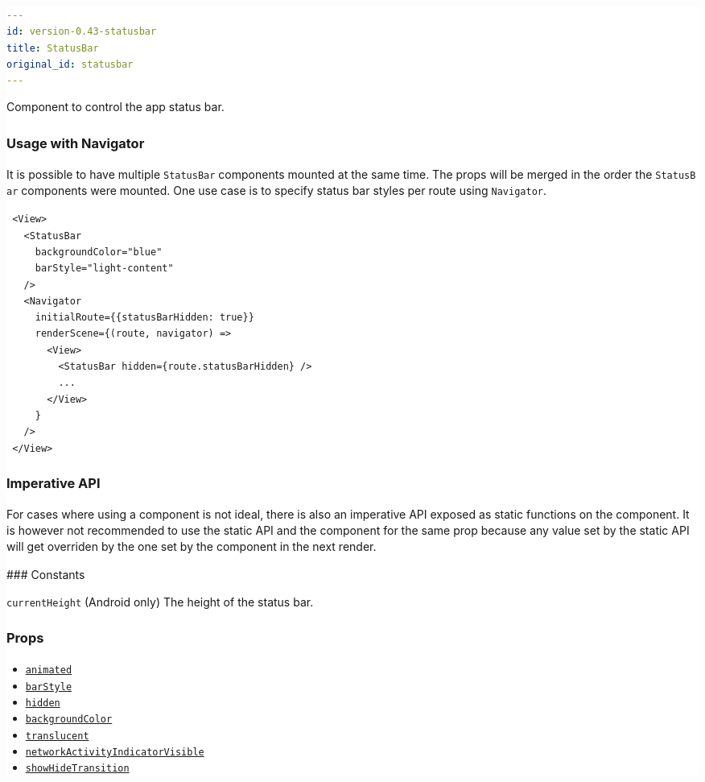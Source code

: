 ```yaml
---
id: version-0.43-statusbar
title: StatusBar
original_id: statusbar
---
```

Component to control the app status bar.

### Usage with Navigator

It is possible to have multiple `StatusBar` components mounted at the same
time. The props will be merged in the order the `StatusBar` components were
mounted. One use case is to specify status bar styles per route using `Navigator`.

```
 <View>
   <StatusBar
     backgroundColor="blue"
     barStyle="light-content"
   />
   <Navigator
     initialRoute={{statusBarHidden: true}}
     renderScene={(route, navigator) =>
       <View>
         <StatusBar hidden={route.statusBarHidden} />
         ...
       </View>
     }
   />
 </View>
```

### Imperative API

For cases where using a component is not ideal, there is also an imperative
API exposed as static functions on the component. It is however not recommended
to use the static API and the component for the same prop because any value
set by the static API will get overriden by the one set by the component in
the next render.

### Constants

`currentHeight` (Android only) The height of the status bar.

### Props

- [`animated`](statusbar.md#animated)
- [`barStyle`](statusbar.md#barstyle)
- [`hidden`](statusbar.md#hidden)
- [`backgroundColor`](statusbar.md#backgroundcolor)
- [`translucent`](statusbar.md#translucent)
- [`networkActivityIndicatorVisible`](statusbar.md#networkactivityindicatorvisible)
- [`showHideTransition`](statusbar.md#showhidetransition)
